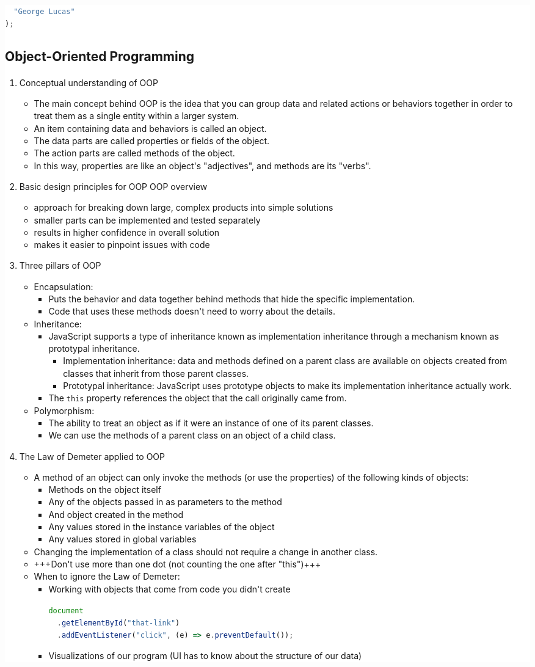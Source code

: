   ```javascript
     "George Lucas"
   );
   ```

## Object-Oriented Programming

1. Conceptual understanding of OOP

   - The main concept behind OOP is the idea that you can group data and related
     actions or behaviors together in order to treat them as a single entity within a larger system.
   - An item containing data and behaviors is called an object.
   - The data parts are called properties or fields of the object.
   - The action parts are called methods of the object.
   - In this way, properties are like an object's "adjectives", and methods are its "verbs".

2. Basic design principles for OOP
   OOP overview

   - approach for breaking down large, complex products into simple solutions
   - smaller parts can be implemented and tested separately
   - results in higher confidence in overall solution
   - makes it easier to pinpoint issues with code

3. Three pillars of OOP

   - Encapsulation:
     - Puts the behavior and data together behind methods that hide the specific implementation.
     - Code that uses these methods doesn't need to worry about the details.
   - Inheritance:
     - JavaScript supports a type of inheritance known as implementation inheritance through a mechanism known as prototypal inheritance.
       - Implementation inheritance: data and methods defined on a parent class are available on objects created from classes that inherit from those parent classes.
       - Prototypal inheritance: JavaScript uses prototype objects to make its implementation inheritance actually work.
     - The `this` property references the object that the call originally came from.
   - Polymorphism:
     - The ability to treat an object as if it were an instance of one of its parent classes.
     - We can use the methods of a parent class on an object of a child class.

4. The Law of Demeter applied to OOP

   - A method of an object can only invoke the methods (or use the properties) of the following kinds of objects:
     - Methods on the object itself
     - Any of the objects passed in as parameters to the method
     - And object created in the method
     - Any values stored in the instance variables of the object
     - Any values stored in global variables
   - Changing the implementation of a class should not require a change in another class.
   - +++Don't use more than one dot (not counting the one after "this")+++
   - When to ignore the Law of Demeter:
     - Working with objects that come from code you didn't create
       ```javascript
       document
         .getElementById("that-link")
         .addEventListener("click", (e) => e.preventDefault());
       ```
     - Visualizations of our program (UI has to know about the structure of our data)
